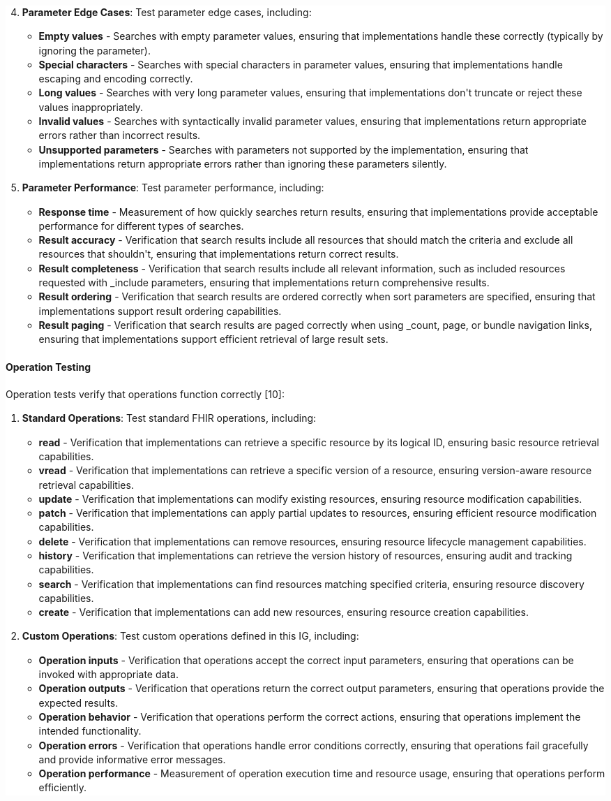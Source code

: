 4. **Parameter Edge Cases**: Test parameter edge cases, including:
   - **Empty values** - Searches with empty parameter values, ensuring that implementations handle these correctly (typically by ignoring the parameter).
   - **Special characters** - Searches with special characters in parameter values, ensuring that implementations handle escaping and encoding correctly.
   - **Long values** - Searches with very long parameter values, ensuring that implementations don't truncate or reject these values inappropriately.
   - **Invalid values** - Searches with syntactically invalid parameter values, ensuring that implementations return appropriate errors rather than incorrect results.
   - **Unsupported parameters** - Searches with parameters not supported by the implementation, ensuring that implementations return appropriate errors rather than ignoring these parameters silently.

5. **Parameter Performance**: Test parameter performance, including:
   - **Response time** - Measurement of how quickly searches return results, ensuring that implementations provide acceptable performance for different types of searches.
   - **Result accuracy** - Verification that search results include all resources that should match the criteria and exclude all resources that shouldn't, ensuring that implementations return correct results.
   - **Result completeness** - Verification that search results include all relevant information, such as included resources requested with _include parameters, ensuring that implementations return comprehensive results.
   - **Result ordering** - Verification that search results are ordered correctly when sort parameters are specified, ensuring that implementations support result ordering capabilities.
   - **Result paging** - Verification that search results are paged correctly when using _count, page, or bundle navigation links, ensuring that implementations support efficient retrieval of large result sets.

#### Operation Testing

Operation tests verify that operations function correctly [10]:

1. **Standard Operations**: Test standard FHIR operations, including:
   - **read** - Verification that implementations can retrieve a specific resource by its logical ID, ensuring basic resource retrieval capabilities.
   - **vread** - Verification that implementations can retrieve a specific version of a resource, ensuring version-aware resource retrieval capabilities.
   - **update** - Verification that implementations can modify existing resources, ensuring resource modification capabilities.
   - **patch** - Verification that implementations can apply partial updates to resources, ensuring efficient resource modification capabilities.
   - **delete** - Verification that implementations can remove resources, ensuring resource lifecycle management capabilities.
   - **history** - Verification that implementations can retrieve the version history of resources, ensuring audit and tracking capabilities.
   - **search** - Verification that implementations can find resources matching specified criteria, ensuring resource discovery capabilities.
   - **create** - Verification that implementations can add new resources, ensuring resource creation capabilities.

2. **Custom Operations**: Test custom operations defined in this IG, including:
   - **Operation inputs** - Verification that operations accept the correct input parameters, ensuring that operations can be invoked with appropriate data.
   - **Operation outputs** - Verification that operations return the correct output parameters, ensuring that operations provide the expected results.
   - **Operation behavior** - Verification that operations perform the correct actions, ensuring that operations implement the intended functionality.
   - **Operation errors** - Verification that operations handle error conditions correctly, ensuring that operations fail gracefully and provide informative error messages.
   - **Operation performance** - Measurement of operation execution time and resource usage, ensuring that operations perform efficiently.

